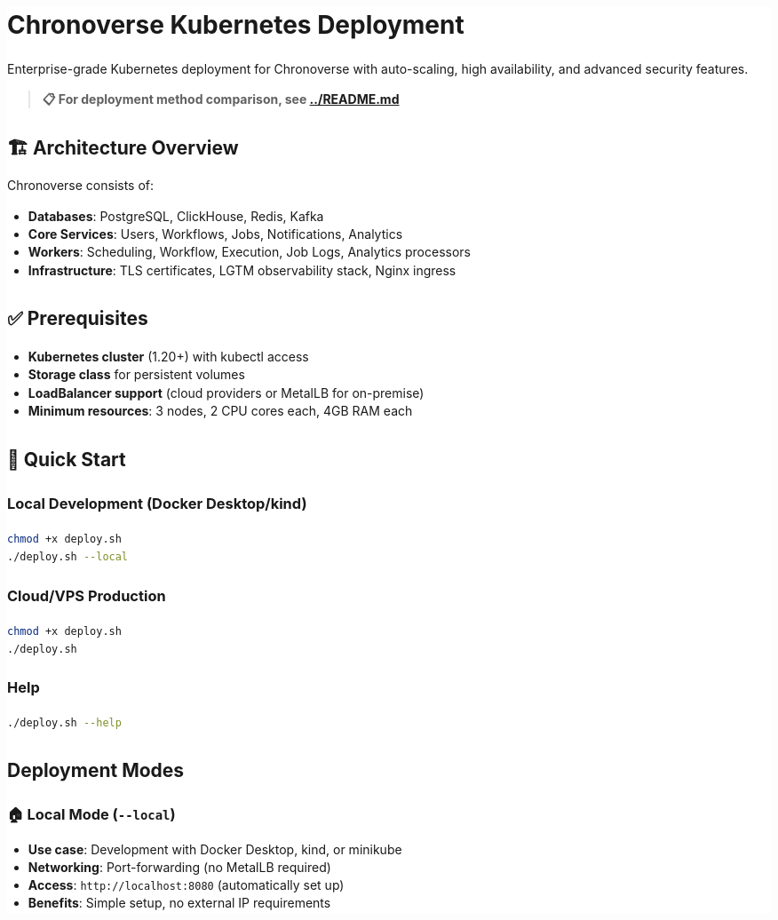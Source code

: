 # Chronoverse Kubernetes Deployment

Enterprise-grade Kubernetes deployment for Chronoverse with auto-scaling, high availability, and advanced security features.

> **📋 For deployment method comparison, see [../README.md](../README.md)**

## 🏗️ Architecture Overview

Chronoverse consists of:
- **Databases**: PostgreSQL, ClickHouse, Redis, Kafka
- **Core Services**: Users, Workflows, Jobs, Notifications, Analytics
- **Workers**: Scheduling, Workflow, Execution, Job Logs, Analytics processors
- **Infrastructure**: TLS certificates, LGTM observability stack, Nginx ingress

## ✅ Prerequisites

- **Kubernetes cluster** (1.20+) with kubectl access
- **Storage class** for persistent volumes  
- **LoadBalancer support** (cloud providers or MetalLB for on-premise)
- **Minimum resources**: 3 nodes, 2 CPU cores each, 4GB RAM each

## 🚀 Quick Start

### Local Development (Docker Desktop/kind)
```bash
chmod +x deploy.sh
./deploy.sh --local
```

### Cloud/VPS Production
```bash
chmod +x deploy.sh
./deploy.sh
```

### Help
```bash
./deploy.sh --help
```

## Deployment Modes

### 🏠 Local Mode (`--local`)
- **Use case**: Development with Docker Desktop, kind, or minikube
- **Networking**: Port-forwarding (no MetalLB required)
- **Access**: `http://localhost:8080` (automatically set up)
- **Benefits**: Simple setup, no external IP requirements

